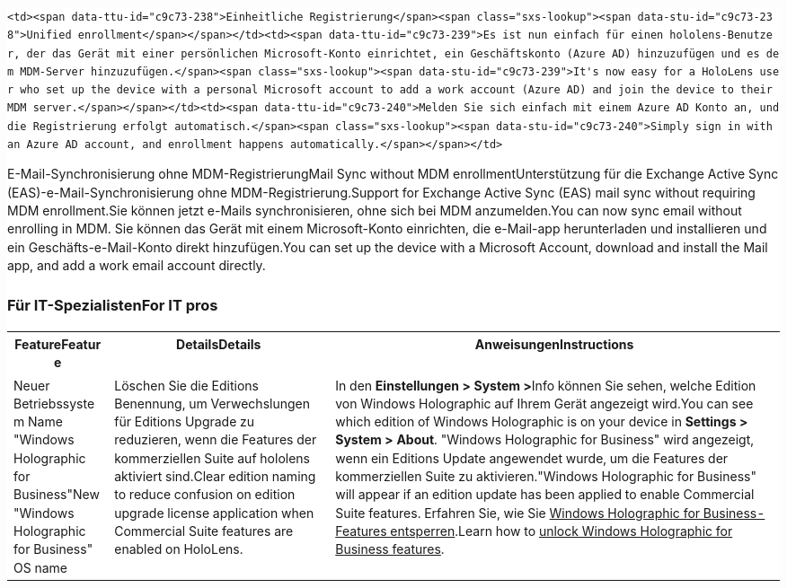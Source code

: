    <td><span data-ttu-id="c9c73-238">Einheitliche Registrierung</span><span class="sxs-lookup"><span data-stu-id="c9c73-238">Unified enrollment</span></span></td><td><span data-ttu-id="c9c73-239">Es ist nun einfach für einen hololens-Benutzer, der das Gerät mit einer persönlichen Microsoft-Konto einrichtet, ein Geschäftskonto (Azure AD) hinzuzufügen und es dem MDM-Server hinzuzufügen.</span><span class="sxs-lookup"><span data-stu-id="c9c73-239">It's now easy for a HoloLens user who set up the device with a personal Microsoft account to add a work account (Azure AD) and join the device to their MDM server.</span></span></td><td><span data-ttu-id="c9c73-240">Melden Sie sich einfach mit einem Azure AD Konto an, und die Registrierung erfolgt automatisch.</span><span class="sxs-lookup"><span data-stu-id="c9c73-240">Simply sign in with an Azure AD account, and enrollment happens automatically.</span></span></td>
  </tr>
  <tr>
    <td><span data-ttu-id="c9c73-241">E-Mail-Synchronisierung ohne MDM-Registrierung</span><span class="sxs-lookup"><span data-stu-id="c9c73-241">Mail Sync without MDM enrollment</span></span></td><td><span data-ttu-id="c9c73-242">Unterstützung für die Exchange Active Sync (EAS)-e-Mail-Synchronisierung ohne MDM-Registrierung.</span><span class="sxs-lookup"><span data-stu-id="c9c73-242">Support for Exchange Active Sync (EAS) mail sync without requiring MDM enrollment.</span></span></td><td><span data-ttu-id="c9c73-243">Sie können jetzt e-Mails synchronisieren, ohne sich bei MDM anzumelden.</span><span class="sxs-lookup"><span data-stu-id="c9c73-243">You can now sync email without enrolling in MDM.</span></span> <span data-ttu-id="c9c73-244">Sie können das Gerät mit einem Microsoft-Konto einrichten, die e-Mail-app herunterladen und installieren und ein Geschäfts-e-Mail-Konto direkt hinzufügen.</span><span class="sxs-lookup"><span data-stu-id="c9c73-244">You can set up the device with a Microsoft Account, download and install the Mail app, and add a work email account directly.</span></span></td>
  </tr>
</table>

### <a name="for-it-pros"></a><span data-ttu-id="c9c73-245">Für IT-Spezialisten</span><span class="sxs-lookup"><span data-stu-id="c9c73-245">For IT pros</span></span>

<table>
  <tr>
    <th><span data-ttu-id="c9c73-246">Feature</span><span class="sxs-lookup"><span data-stu-id="c9c73-246">Feature</span></span></th><th><span data-ttu-id="c9c73-247">Details</span><span class="sxs-lookup"><span data-stu-id="c9c73-247">Details</span></span></th><th><span data-ttu-id="c9c73-248">Anweisungen</span><span class="sxs-lookup"><span data-stu-id="c9c73-248">Instructions</span></span></th>
  </tr>
  <tr>
    <td><span data-ttu-id="c9c73-249">Neuer Betriebssystem Name "Windows Holographic for Business"</span><span class="sxs-lookup"><span data-stu-id="c9c73-249">New "Windows Holographic for Business" OS name</span></span></td><td><span data-ttu-id="c9c73-250">Löschen Sie die Editions Benennung, um Verwechslungen für Editions Upgrade zu reduzieren, wenn die Features der kommerziellen Suite auf hololens aktiviert sind.</span><span class="sxs-lookup"><span data-stu-id="c9c73-250">Clear edition naming to reduce confusion on edition upgrade license application when Commercial Suite features are enabled on HoloLens.</span></span></td><td><span data-ttu-id="c9c73-251">In den <b>Einstellungen > System ></b>Info können Sie sehen, welche Edition von Windows Holographic auf Ihrem Gerät angezeigt wird.</span><span class="sxs-lookup"><span data-stu-id="c9c73-251">You can see which edition of Windows Holographic is on your device in <b>Settings > System > About</b>.</span></span> <span data-ttu-id="c9c73-252">"Windows Holographic for Business" wird angezeigt, wenn ein Editions Update angewendet wurde, um die Features der kommerziellen Suite zu aktivieren.</span><span class="sxs-lookup"><span data-stu-id="c9c73-252">"Windows Holographic for Business" will appear if an edition update has been applied to enable Commercial Suite features.</span></span> <span data-ttu-id="c9c73-253">Erfahren Sie, wie Sie <a href="https://docs.microsoft.com/hololens/hololens-upgrade-enterprise">Windows Holographic for Business-Features entsperren</a>.</span><span class="sxs-lookup"><span data-stu-id="c9c73-253">Learn how to <a href="https://docs.microsoft.com/hololens/hololens-upgrade-enterprise">unlock Windows Holographic for Business features</a>.</span></span></td>
  </tr>
  <tr>
